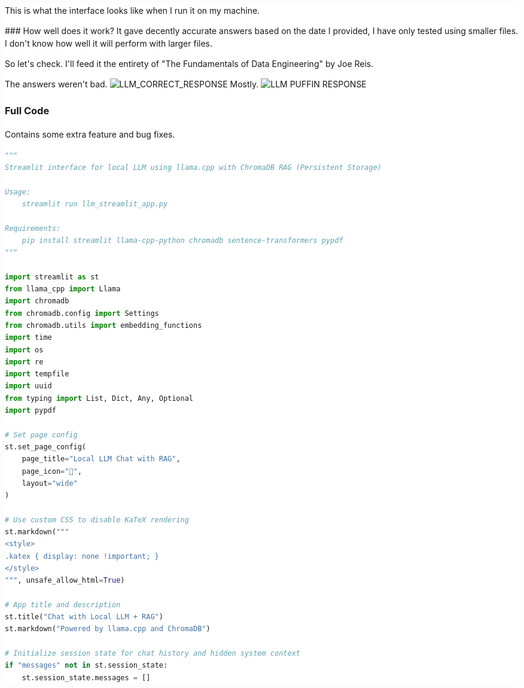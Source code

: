 This is what the interface looks like when I run it on my machine. 

<iframe src="https://giphy.com/embed/hAw2lLmuRCdL0uXgEI" width="704" height="400
" style="" frameBorder="0" class="giphy-embed" allowFullScreen></iframe>
### How well does it work?
It gave decently accurate answers based on the date I provided, I have only tested using smaller files. I don't know how well it will perform with larger files. 

So let's check. I'll feed it the entirety of "The Fundamentals of Data Engineering" by Joe Reis. 

The answers weren't bad.
![LLM_CORRECT_RESPONSE](https://i.imgur.com/HmGH4ZX.png)
Mostly.
![LLM PUFFIN RESPONSE](https://i.imgur.com/ZEJXFoL.png)
### Full Code
Contains some extra feature and bug fixes. 
```python
"""
Streamlit interface for local LLM using llama.cpp with ChromaDB RAG (Persistent Storage)

Usage:
    streamlit run llm_streamlit_app.py

Requirements:
    pip install streamlit llama-cpp-python chromadb sentence-transformers pypdf
"""

import streamlit as st
from llama_cpp import Llama
import chromadb
from chromadb.config import Settings
from chromadb.utils import embedding_functions
import time
import os
import re
import tempfile
import uuid
from typing import List, Dict, Any, Optional
import pypdf

# Set page config
st.set_page_config(
    page_title="Local LLM Chat with RAG", 
    page_icon="🦙",
    layout="wide"
)

# Use custom CSS to disable KaTeX rendering
st.markdown("""
<style>
.katex { display: none !important; }
</style>
""", unsafe_allow_html=True)

# App title and description
st.title("Chat with Local LLM + RAG")
st.markdown("Powered by llama.cpp and ChromaDB")

# Initialize session state for chat history and hidden system context
if "messages" not in st.session_state:
    st.session_state.messages = []

```